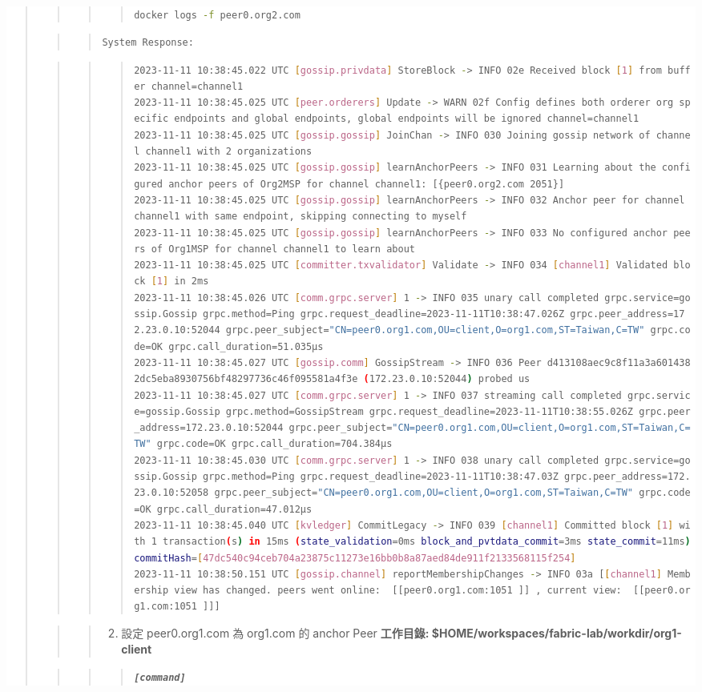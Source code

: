 >>>>
>>>
>>
>
>>>> ```bash
>>>> docker logs -f peer0.org2.com
>>>> ```
>>>>
>>>
>>
>
>>> `System Response:`
>>>
>>
>
>>>> ```bash
>>>> 2023-11-11 10:38:45.022 UTC [gossip.privdata] StoreBlock -> INFO 02e Received block [1] from buffer channel=channel1
>>>> 2023-11-11 10:38:45.025 UTC [peer.orderers] Update -> WARN 02f Config defines both orderer org specific endpoints and global endpoints, global endpoints will be ignored channel=channel1
>>>> 2023-11-11 10:38:45.025 UTC [gossip.gossip] JoinChan -> INFO 030 Joining gossip network of channel channel1 with 2 organizations
>>>> 2023-11-11 10:38:45.025 UTC [gossip.gossip] learnAnchorPeers -> INFO 031 Learning about the configured anchor peers of Org2MSP for channel channel1: [{peer0.org2.com 2051}]
>>>> 2023-11-11 10:38:45.025 UTC [gossip.gossip] learnAnchorPeers -> INFO 032 Anchor peer for channel channel1 with same endpoint, skipping connecting to myself
>>>> 2023-11-11 10:38:45.025 UTC [gossip.gossip] learnAnchorPeers -> INFO 033 No configured anchor peers of Org1MSP for channel channel1 to learn about
>>>> 2023-11-11 10:38:45.025 UTC [committer.txvalidator] Validate -> INFO 034 [channel1] Validated block [1] in 2ms
>>>> 2023-11-11 10:38:45.026 UTC [comm.grpc.server] 1 -> INFO 035 unary call completed grpc.service=gossip.Gossip grpc.method=Ping grpc.request_deadline=2023-11-11T10:38:47.026Z grpc.peer_address=172.23.0.10:52044 grpc.peer_subject="CN=peer0.org1.com,OU=client,O=org1.com,ST=Taiwan,C=TW" grpc.code=OK grpc.call_duration=51.035µs
>>>> 2023-11-11 10:38:45.027 UTC [gossip.comm] GossipStream -> INFO 036 Peer d413108aec9c8f11a3a6014382dc5eba8930756bf48297736c46f095581a4f3e (172.23.0.10:52044) probed us
>>>> 2023-11-11 10:38:45.027 UTC [comm.grpc.server] 1 -> INFO 037 streaming call completed grpc.service=gossip.Gossip grpc.method=GossipStream grpc.request_deadline=2023-11-11T10:38:55.026Z grpc.peer_address=172.23.0.10:52044 grpc.peer_subject="CN=peer0.org1.com,OU=client,O=org1.com,ST=Taiwan,C=TW" grpc.code=OK grpc.call_duration=704.384µs
>>>> 2023-11-11 10:38:45.030 UTC [comm.grpc.server] 1 -> INFO 038 unary call completed grpc.service=gossip.Gossip grpc.method=Ping grpc.request_deadline=2023-11-11T10:38:47.03Z grpc.peer_address=172.23.0.10:52058 grpc.peer_subject="CN=peer0.org1.com,OU=client,O=org1.com,ST=Taiwan,C=TW" grpc.code=OK grpc.call_duration=47.012µs
>>>> 2023-11-11 10:38:45.040 UTC [kvledger] CommitLegacy -> INFO 039 [channel1] Committed block [1] with 1 transaction(s) in 15ms (state_validation=0ms block_and_pvtdata_commit=3ms state_commit=11ms) commitHash=[47dc540c94ceb704a23875c11273e16bb0b8a87aed84de911f2133568115f254]
>>>> 2023-11-11 10:38:50.151 UTC [gossip.channel] reportMembershipChanges -> INFO 03a [[channel1] Membership view has changed. peers went online:  [[peer0.org1.com:1051 ]] , current view:  [[peer0.org1.com:1051 ]]]
>>>> ```
>>>>
>>>
>>
>
>>> 2. 設定 peer0.org1.com 為 org1.com 的 anchor Peer
>>>    **工作目錄: $HOME/workspaces/fabric-lab/workdir/org1-client**
>>>
>>
>
>>>> ***`[command]`***
>>>>
>>>
>>